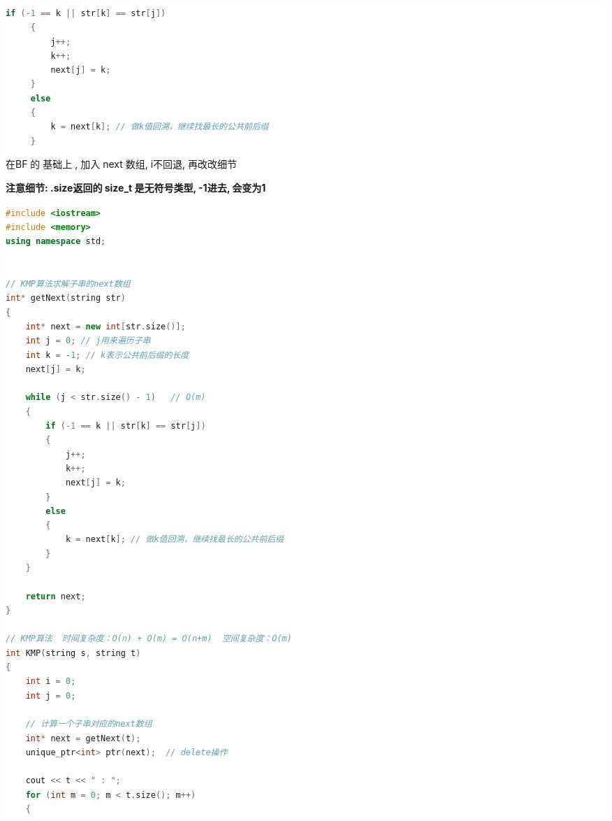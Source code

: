    ```c++
   if (-1 == k || str[k] == str[j])
   		{
   			j++;
   			k++;
   			next[j] = k;
   		}
   		else
   		{
   			k = next[k]; // 做k值回溯，继续找最长的公共前后缀
   		}
   ```

   



在BF 的 基础上 ,  加入 next 数组, i不回退,  再改改细节



**注意细节:   .size返回的 size_t 是无符号类型, -1进去, 会变为1**



```c++
#include <iostream>
#include <memory>
using namespace std;


// KMP算法求解子串的next数组
int* getNext(string str)
{
	int* next = new int[str.size()];
	int j = 0; // j用来遍历子串
	int k = -1; // k表示公共前后缀的长度
	next[j] = k;   

	while (j < str.size() - 1)   // O(m)
	{
		if (-1 == k || str[k] == str[j])
		{
			j++;
			k++;
			next[j] = k;
		}
		else
		{
			k = next[k]; // 做k值回溯，继续找最长的公共前后缀
		}
	}

	return next;
}

// KMP算法  时间复杂度：O(n) + O(m) = O(n+m)  空间复杂度：O(m)
int KMP(string s, string t)
{
	int i = 0;
	int j = 0;

	// 计算一个子串对应的next数组
	int* next = getNext(t);
	unique_ptr<int> ptr(next);  // delete操作

	cout << t << " : ";
	for (int m = 0; m < t.size(); m++)
	{
```